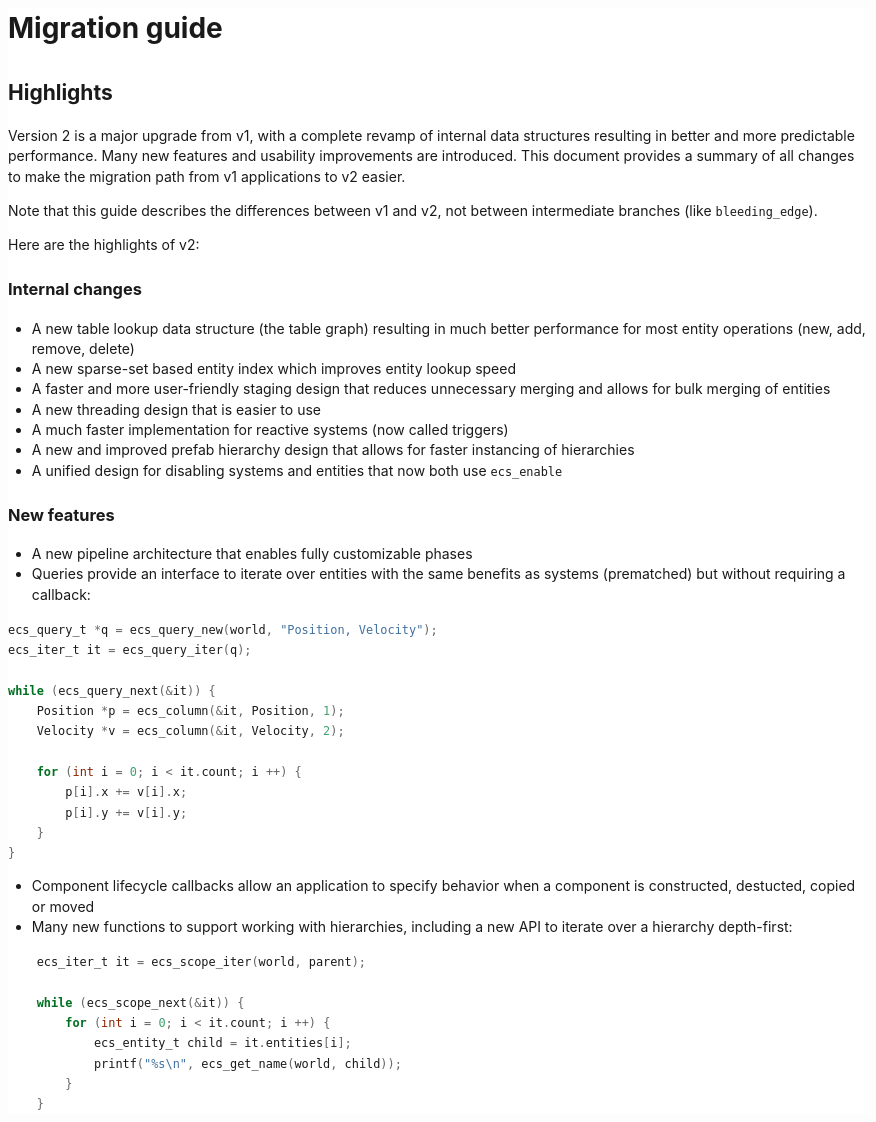 # Migration guide

## Highlights
Version 2 is a major upgrade from v1, with a complete revamp of internal data structures resulting in better and more predictable performance. Many new features and usability improvements are introduced. This document provides a summary of all changes to make the migration path from v1 applications to v2 easier.

Note that this guide describes the differences between v1 and v2, not between intermediate branches (like `bleeding_edge`).

Here are the highlights of v2:

### Internal changes
- A new table lookup data structure (the table graph) resulting in much better performance for most entity operations (new, add, remove, delete)
- A new sparse-set based entity index which improves entity lookup speed
- A faster and more user-friendly staging design that reduces unnecessary merging and allows for bulk merging of entities
- A new threading design that is easier to use
- A much faster implementation for reactive systems (now called triggers)
- A new and improved prefab hierarchy design that allows for faster instancing of hierarchies
- A unified design for disabling systems and entities that now both use `ecs_enable`

### New features
- A new pipeline architecture that enables fully customizable phases
- Queries provide an interface to iterate over entities with the same benefits as systems (prematched) but without requiring a callback:

```c
ecs_query_t *q = ecs_query_new(world, "Position, Velocity");
ecs_iter_t it = ecs_query_iter(q);

while (ecs_query_next(&it)) {
    Position *p = ecs_column(&it, Position, 1);
    Velocity *v = ecs_column(&it, Velocity, 2);

    for (int i = 0; i < it.count; i ++) {
        p[i].x += v[i].x;
        p[i].y += v[i].y;
    }
}
```

- Component lifecycle callbacks allow an application to specify behavior when a component is constructed, destucted, copied or moved
- Many new functions to support working with hierarchies, including a new API to iterate over a hierarchy depth-first:

```c
    ecs_iter_t it = ecs_scope_iter(world, parent);

    while (ecs_scope_next(&it)) {
        for (int i = 0; i < it.count; i ++) {
            ecs_entity_t child = it.entities[i];
            printf("%s\n", ecs_get_name(world, child));
        }
    }
```
